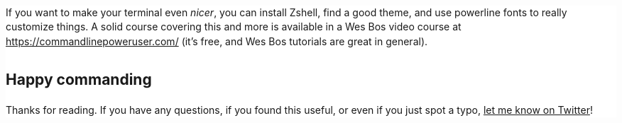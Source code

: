 If you want to make your terminal even *nicer*, you can install Zshell, find a good theme, and use powerline fonts to really customize things. A solid course covering this and more is available in a Wes Bos video course at https://commandlinepoweruser.com/ (it’s free, and Wes Bos tutorials are great in general). 


## Happy commanding

Thanks for reading. If you have any questions, if you found this useful, or even if you just spot a typo, [let me know on Twitter](https://twitter.com/thundernixon)!